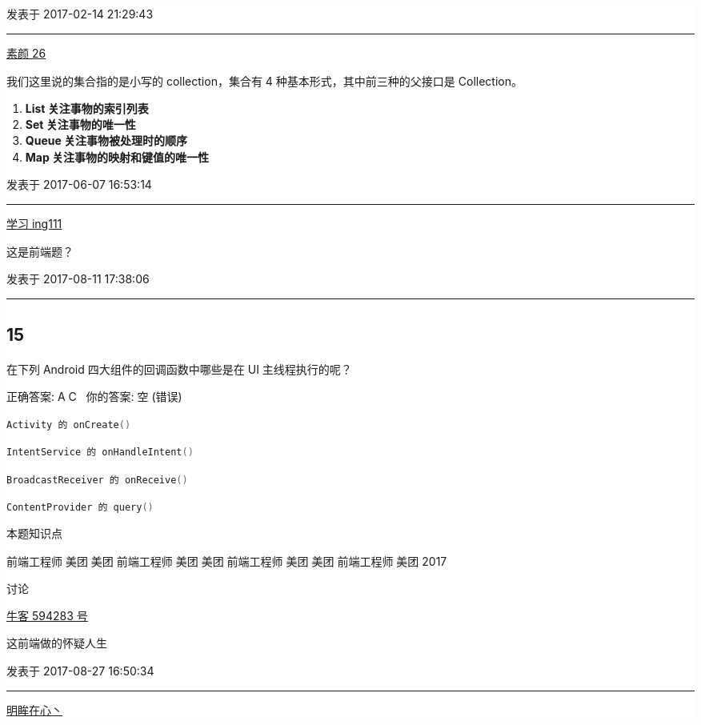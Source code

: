 发表于 2017-02-14 21:29:43

* * *

[素颜 26](https://www.nowcoder.com/profile/3149897)

我们这里说的集合指的是小写的 collection，集合有 4 种基本形式，其中前三种的父接口是 Collection。

1.  **List 关注事物的索引列表**
2.  **Set 关注事物的唯一性**
3.  **Queue 关注事物被处理时的顺序**
4.  **Map 关注事物的映射和键值的唯一性**

发表于 2017-06-07 16:53:14

* * *

[学习 ing111](https://www.nowcoder.com/profile/472481)

这是前端题？

发表于 2017-08-11 17:38:06

* * *

## 15

在下列 Android 四大组件的回调函数中哪些是在 UI 主线程执行的呢？

正确答案: A C   你的答案: 空 (错误)

```cpp
Activity 的 onCreate()
```

```cpp
IntentService 的 onHandleIntent()
```

```cpp
BroadcastReceiver 的 onReceive()
```

```cpp
ContentProvider 的 query()
```

本题知识点

前端工程师 美团 美团 前端工程师 美团 美团 前端工程师 美团 美团 前端工程师 美团 2017

讨论

[牛客 594283 号](https://www.nowcoder.com/profile/594283)

这前端做的怀疑人生

发表于 2017-08-27 16:50:34

* * *

[明眸在心丶](https://www.nowcoder.com/profile/4145130)
